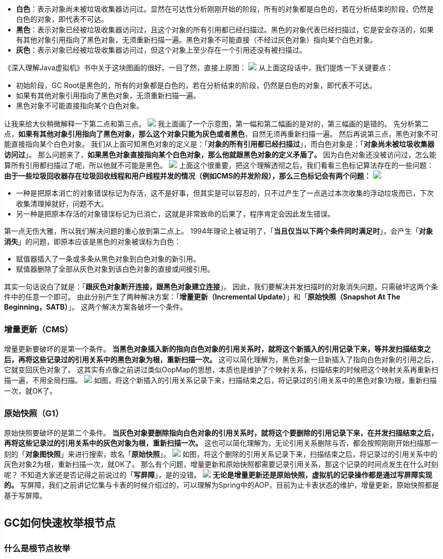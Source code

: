 - **白色**：表示对象尚未被垃圾收集器访问过。显然在可达性分析刚刚开始的阶段，所有的对象都是白色的，若在分析结束的阶段，仍然是白色的对象，即代表不可达。
- **黑色**：表示对象已经被垃圾收集器访问过，且这个对象的所有引用都已经扫描过。黑色的对象代表已经扫描过，它是安全存活的，如果有其他对象引用指向了黑色对象，无须重新扫描一遍。黑色对象不可能直接（不经过灰色对象）指向某个白色对象。
- **灰色**：表示对象已经被垃圾收集器访问过，但这个对象上至少存在一个引用还没有被扫描过。

《深入理解Java虚拟机》书中关于这块图画的很好，一目了然，直接上原图：
![](https://raw.githubusercontent.com/danmuking/image/main/52676c77fec3a2e374329c5131fffc9e.png)
从上面这段话中，我们提炼一下关键要点：

- 初始阶段，GC Root是黑色的，所有的对象都是白色的，若在分析结束的阶段，仍然是白色的对象，即代表不可达。
- 如果有其他对象引用指向了黑色对象，无须重新扫描一遍。
- 黑色对象不可能直接指向某个白色对象。

让我来给大伙稍微解释一下第二点和第三点。
![](https://raw.githubusercontent.com/danmuking/image/main/84e83722b6bfdb4da7d1ec11a9ac22da.png)
我上面画了一个示意图，第一幅和第二幅画的是对的，第三幅画的是错的。
先分析第二点，**如果有其他对象引用指向了黑色对象，那么这个对象只能为灰色或者黑色**，自然无须再重新扫描一遍。
然后再说第三点，黑色对象不可能直接指向某个白色对象。
我们从上面可知黑色对象的定义是：「**对象的所有引用都已经扫描过**」，而白色对象是：「**对象尚未被垃圾收集器访问过**」。
那么问题来了，**如果黑色对象直接指向某个白色对象，那么他就跟黑色对象的定义矛盾了。**
因为白色对象还没被访问过，怎么能算所有引用都扫描过了呢，所以他就不可能是黑色。
![](https://raw.githubusercontent.com/danmuking/image/main/98a411269f4e6c32425d330555fffd5f.jpeg)
上面这个很重要，把这个理解透彻之后，我们看看三色标记算法存在的一些问题：
**由于一些垃圾回收器存在垃圾回收线程和用户线程并发的情况（例如CMS的并发阶段），那么三色标记会有两个问题：**
![](https://raw.githubusercontent.com/danmuking/image/main/3ce44fefece471a3fdde3fcc4617707a.png)

- 一种是把原本消亡的对象错误标记为存活，这不是好事，但其实是可以容忍的，只不过产生了一点逃过本次收集的浮动垃圾而已，下次收集清理掉就好，问题不大。
- 另一种是把原本存活的对象错误标记为已消亡，这就是非常致命的后果了，程序肯定会因此发生错误。

第一点无伤大雅，所以我们解决问题的重心放到第二点上。
1994年理论上被证明了，「**当且仅当以下两个条件同时满足时**」，会产生「**对象消失**」的问题，即原本应该是黑色的对象被误标为白色：

- 赋值器插入了一条或多条从黑色对象到白色对象的新引用。
- 赋值器删除了全部从灰色对象到该白色对象的直接或间接引用。

其实一句话说白了就是：「**跟灰色对象断开连接，跟黑色对象建立连接**」。
因此，我们要解决并发扫描时的对象消失问题，只需破坏这两个条件中的任意一个即可。
由此分别产生了两种解决方案：「**增量更新（Incremental Update）**」和「**原始快照（Snapshot At The Beginning，SATB）**」。
这两个解决方案各破坏一个条件。
### 增量更新（CMS）
增量更新要破坏的是第一个条件。
**当黑色对象插入新的指向白色对象的引用关系时，就将这个新插入的引用记录下来，等并发扫描结束之后，再将这些记录过的引用关系中的黑色对象为根，重新扫描一次。**
这可以简化理解为，黑色对象一旦新插入了指向白色对象的引用之后，它就变回灰色对象了。
这其实有点像之前讲过类似OopMap的思想，本质也是维护了个映射关系，扫描结束的时候把这个映射关系再重新扫描一遍，不用全局扫描。
![](https://raw.githubusercontent.com/danmuking/image/main/68cd589912d11b4435dff0596ad046d8.png)
如图，将这个新插入的引用关系记录下来，扫描结束之后，将记录过的引用关系中的黑色对象1为根，重新扫描一次，就OK了。
### 原始快照（G1）
原始快照要破坏的是第二个条件。
**当灰色对象要删除指向白色对象的引用关系时，就将这个要删除的引用记录下来，在并发扫描结束之后，再将这些记录过的引用关系中的灰色对象为根，重新扫描一次。**
这也可以简化理解为，无论引用关系删除与否，都会按照刚刚开始扫描那一刻的「**对象图快照**」来进行搜索，故名「**原始快照**」。
![](https://raw.githubusercontent.com/danmuking/image/main/ea5a939ec30bf43255217dce44883dd5.png)
如图，将这个删除的引用关系记录下来，扫描结束之后，将记录过的引用关系中的灰色对象2为根，重新扫描一次，就OK了。
那么有个问题，增量更新和原始快照都需要记录引用关系，那这个记录的时间点发生在什么时刻呢？
不知道大家还是否记得之前说过的「**写屏障**」，是的没错。
![](https://raw.githubusercontent.com/danmuking/image/main/130bfbc1c45e89fccc63e33a494d9d43.jpeg)
**无论是增量更新还是原始快照，虚拟机的记录操作都是通过写屏障实现的。**
写屏障，我们之前讲记忆集与卡表的时候介绍过的，可以理解为Spring中的AOP，目前为止卡表状态的维护，增量更新，原始快照都是基于写屏障。
## GC如何快速枚举根节点
### 什么是根节点枚举